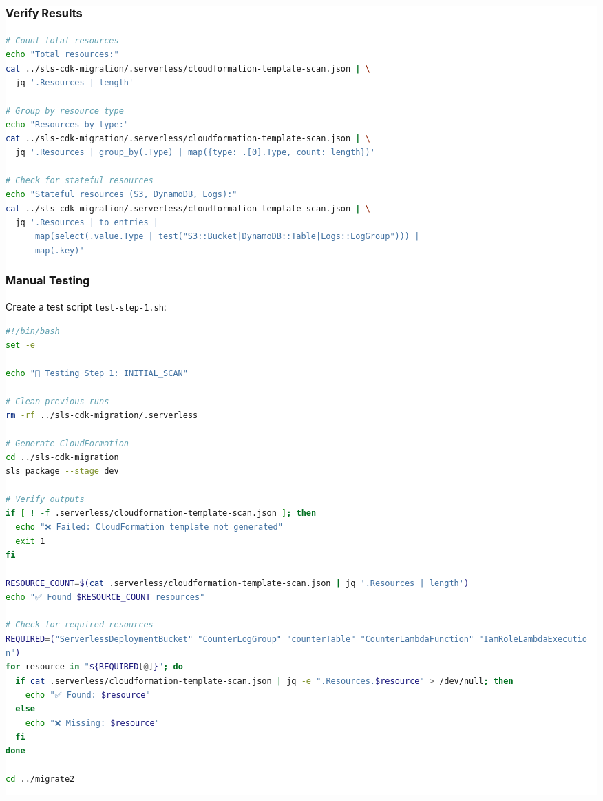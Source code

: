 ### Verify Results

```bash
# Count total resources
echo "Total resources:"
cat ../sls-cdk-migration/.serverless/cloudformation-template-scan.json | \
  jq '.Resources | length'

# Group by resource type
echo "Resources by type:"
cat ../sls-cdk-migration/.serverless/cloudformation-template-scan.json | \
  jq '.Resources | group_by(.Type) | map({type: .[0].Type, count: length})'

# Check for stateful resources
echo "Stateful resources (S3, DynamoDB, Logs):"
cat ../sls-cdk-migration/.serverless/cloudformation-template-scan.json | \
  jq '.Resources | to_entries |
      map(select(.value.Type | test("S3::Bucket|DynamoDB::Table|Logs::LogGroup"))) |
      map(.key)'
```

### Manual Testing

Create a test script `test-step-1.sh`:

```bash
#!/bin/bash
set -e

echo "📡 Testing Step 1: INITIAL_SCAN"

# Clean previous runs
rm -rf ../sls-cdk-migration/.serverless

# Generate CloudFormation
cd ../sls-cdk-migration
sls package --stage dev

# Verify outputs
if [ ! -f .serverless/cloudformation-template-scan.json ]; then
  echo "❌ Failed: CloudFormation template not generated"
  exit 1
fi

RESOURCE_COUNT=$(cat .serverless/cloudformation-template-scan.json | jq '.Resources | length')
echo "✅ Found $RESOURCE_COUNT resources"

# Check for required resources
REQUIRED=("ServerlessDeploymentBucket" "CounterLogGroup" "counterTable" "CounterLambdaFunction" "IamRoleLambdaExecution")
for resource in "${REQUIRED[@]}"; do
  if cat .serverless/cloudformation-template-scan.json | jq -e ".Resources.$resource" > /dev/null; then
    echo "✅ Found: $resource"
  else
    echo "❌ Missing: $resource"
  fi
done

cd ../migrate2
```

---